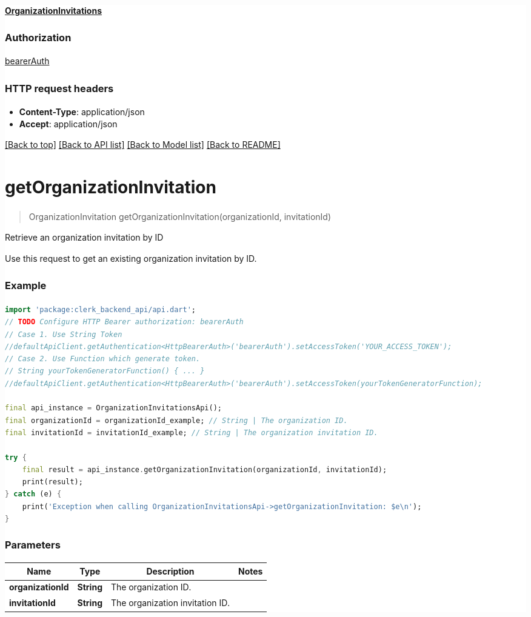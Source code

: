 [**OrganizationInvitations**](OrganizationInvitations.md)

### Authorization

[bearerAuth](../README.md#bearerAuth)

### HTTP request headers

 - **Content-Type**: application/json
 - **Accept**: application/json

[[Back to top]](#) [[Back to API list]](../README.md#documentation-for-api-endpoints) [[Back to Model list]](../README.md#documentation-for-models) [[Back to README]](../README.md)

# **getOrganizationInvitation**
> OrganizationInvitation getOrganizationInvitation(organizationId, invitationId)

Retrieve an organization invitation by ID

Use this request to get an existing organization invitation by ID.

### Example
```dart
import 'package:clerk_backend_api/api.dart';
// TODO Configure HTTP Bearer authorization: bearerAuth
// Case 1. Use String Token
//defaultApiClient.getAuthentication<HttpBearerAuth>('bearerAuth').setAccessToken('YOUR_ACCESS_TOKEN');
// Case 2. Use Function which generate token.
// String yourTokenGeneratorFunction() { ... }
//defaultApiClient.getAuthentication<HttpBearerAuth>('bearerAuth').setAccessToken(yourTokenGeneratorFunction);

final api_instance = OrganizationInvitationsApi();
final organizationId = organizationId_example; // String | The organization ID.
final invitationId = invitationId_example; // String | The organization invitation ID.

try {
    final result = api_instance.getOrganizationInvitation(organizationId, invitationId);
    print(result);
} catch (e) {
    print('Exception when calling OrganizationInvitationsApi->getOrganizationInvitation: $e\n');
}
```

### Parameters

Name | Type | Description  | Notes
------------- | ------------- | ------------- | -------------
 **organizationId** | **String**| The organization ID. | 
 **invitationId** | **String**| The organization invitation ID. | 
